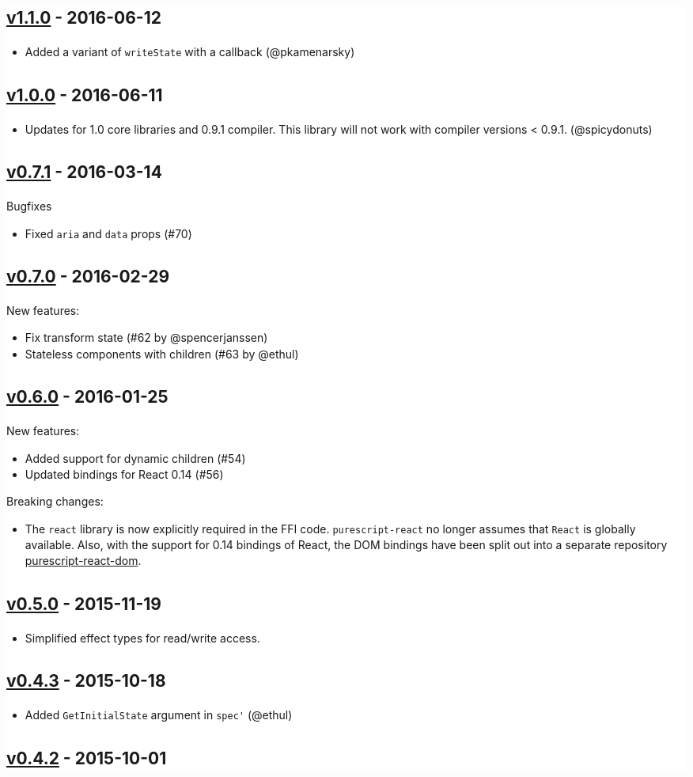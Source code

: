 ## [v1.1.0](https://github.com/purescript-contrib/purescript-react/releases/tag/v1.1.0) - 2016-06-12

- Added a variant of `writeState` with a callback (@pkamenarsky)

## [v1.0.0](https://github.com/purescript-contrib/purescript-react/releases/tag/v1.0.0) - 2016-06-11

- Updates for 1.0 core libraries and 0.9.1 compiler. This library will not work with compiler versions < 0.9.1. (@spicydonuts)

## [v0.7.1](https://github.com/purescript-contrib/purescript-react/releases/tag/v0.7.1) - 2016-03-14

Bugfixes

- Fixed `aria` and `data` props (#70)

## [v0.7.0](https://github.com/purescript-contrib/purescript-react/releases/tag/v0.7.0) - 2016-02-29

New features:

- Fix transform state (#62 by @spencerjanssen)
- Stateless components with children (#63 by @ethul)

## [v0.6.0](https://github.com/purescript-contrib/purescript-react/releases/tag/v0.6.0) - 2016-01-25

New features:

- Added support for dynamic children (#54)
- Updated bindings for React 0.14 (#56)

Breaking changes:

- The `react` library is now explicitly required in the FFI code. `purescript-react` no longer assumes that `React` is globally available. Also, with the support for 0.14 bindings of React, the DOM bindings have been split out into a separate repository [purescript-react-dom](https://github.com/purescript-contrib/purescript-react-dom).

## [v0.5.0](https://github.com/purescript-contrib/purescript-react/releases/tag/v0.5.0) - 2015-11-19

- Simplified effect types for read/write access.

## [v0.4.3](https://github.com/purescript-contrib/purescript-react/releases/tag/v0.4.3) - 2015-10-18

- Added `GetInitialState` argument in `spec'` (@ethul)

## [v0.4.2](https://github.com/purescript-contrib/purescript-react/releases/tag/v0.4.2) - 2015-10-01
